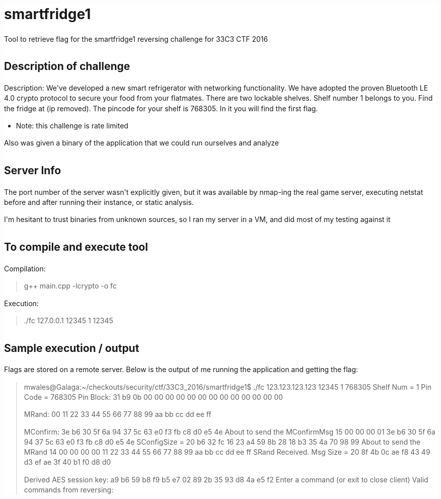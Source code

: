 # smartfridge1

Tool to retrieve flag for the smartfridge1 reversing challenge for 33C3 CTF 2016

## Description of challenge

Description: We've developed a new smart refrigerator with networking functionality. We have
adopted the proven Bluetooth LE 4.0 crypto protocol to secure your food from your flatmates.
There are two lockable shelves. Shelf number 1 belongs to you. Find the fridge at (ip removed).
The pincode for your shelf is 768305. In it you will find the first flag.

* Note: this challenge is rate limited

Also was given a binary of the application that we could run ourselves and analyze

## Server Info

The port number of the server wasn't explicitly given, but it was available by nmap-ing the real
game server, executing netstat before and after running their instance, or static analysis.

I'm hesitant to trust binaries from unknown sources, so I ran my server in a VM, and did most of
my testing against it

## To compile and execute tool

Compilation:

>  g++ main.cpp -lcrypto -o fc

Execution:

>  ./fc 127.0.0.1 12345 1 12345

## Sample execution / output

Flags are stored on a remote server.  Below is the output of me running the application and getting the flag:

> mwales@Galaga:~/checkouts/security/ctf/33C3_2016/smartfridge1$ ./fc 123.123.123.123 12345 1 768305
> Shelf Num = 1
> Pin Code = 768305
> Pin Block:
> 31 b9 0b 00 00 00 00 00  00 00 00 00 00 00 00 00
>
> MRand:
> 00 11 22 33 44 55 66 77  88 99 aa bb cc dd ee ff
> 
> MConfirm:
> 3e b6 30 5f 6a 94 37 5c  63 e0 f3 fb c8 d0 e5 4e
> About to send the MConfirmMsg
> 15 00 00 00 01 3e b6 30  5f 6a 94 37 5c 63 e0 f3
> fb c8 d0 e5 4e 
> SConfigSize = 20
> b6 32 fc 16 23 a4 59 8b  28 18 b3 35 4a 70 98 99
> About to send the MRand
> 14 00 00 00 00 11 22 33  44 55 66 77 88 99 aa bb
> cc dd ee ff 
> SRand Received.  Msg Size = 20
> 8f 4b 0c ae f8 43 49 d3  ef ae 3f 40 b1 f0 d8 d0
> 
> Derived AES session key:
> a9 b6 59 b8 f9 b5 e7 02  89 2b 35 93 d8 4a e5 f2
> Enter a command (or exit to close client)
> Valid commands from reversing: